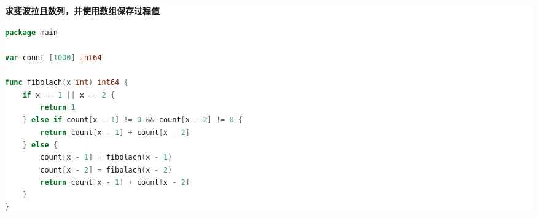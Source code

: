 **求斐波拉且数列，并使用数组保存过程值**
```go
package main

var count [1000] int64

func fibolach(x int) int64 {
	if x == 1 || x == 2 {
		return 1
	} else if count[x - 1] != 0 && count[x - 2] != 0 {
		return count[x - 1] + count[x - 2]
	} else {
		count[x - 1] = fibolach(x - 1)
		count[x - 2] = fibolach(x - 2)
		return count[x - 1] + count[x - 2]
	}
}
```

